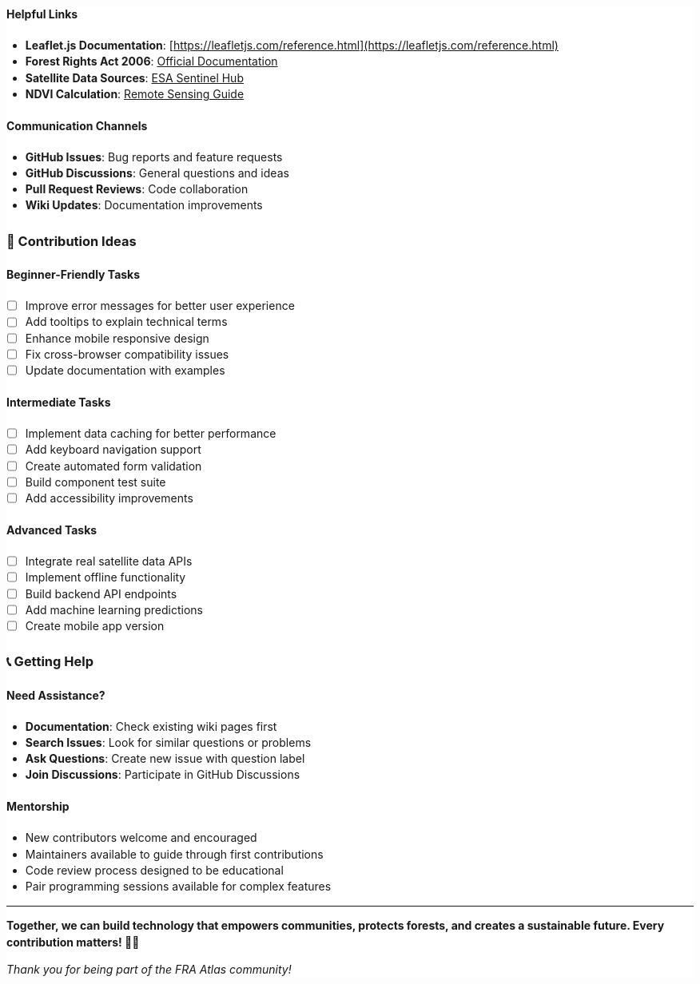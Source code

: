 #### **Helpful Links**
- **Leaflet.js Documentation**: [https://leafletjs.com/reference.html](https://leafletjs.com/reference.html)
- **Forest Rights Act 2006**: [Official Documentation](https://tribal.nic.in/fra.aspx)
- **Satellite Data Sources**: [ESA Sentinel Hub](https://www.sentinel-hub.com/)
- **NDVI Calculation**: [Remote Sensing Guide](https://earthobservatory.nasa.gov/features/MeasuringVegetation)

#### **Communication Channels**
- **GitHub Issues**: Bug reports and feature requests
- **GitHub Discussions**: General questions and ideas
- **Pull Request Reviews**: Code collaboration
- **Wiki Updates**: Documentation improvements

### 🎯 Contribution Ideas

#### **Beginner-Friendly Tasks**
- [ ] Improve error messages for better user experience
- [ ] Add tooltips to explain technical terms
- [ ] Enhance mobile responsive design
- [ ] Fix cross-browser compatibility issues
- [ ] Update documentation with examples

#### **Intermediate Tasks**
- [ ] Implement data caching for better performance
- [ ] Add keyboard navigation support
- [ ] Create automated form validation
- [ ] Build component test suite
- [ ] Add accessibility improvements

#### **Advanced Tasks**
- [ ] Integrate real satellite data APIs
- [ ] Implement offline functionality
- [ ] Build backend API endpoints
- [ ] Add machine learning predictions
- [ ] Create mobile app version

### 📞 Getting Help

#### **Need Assistance?**
- **Documentation**: Check existing wiki pages first
- **Search Issues**: Look for similar questions or problems
- **Ask Questions**: Create new issue with question label
- **Join Discussions**: Participate in GitHub Discussions

#### **Mentorship**
- New contributors welcome and encouraged
- Maintainers available to guide through first contributions
- Code review process designed to be educational
- Pair programming sessions available for complex features

---

**Together, we can build technology that empowers communities, protects forests, and creates a sustainable future. Every contribution matters! 🌿🤝**

*Thank you for being part of the FRA Atlas community!*